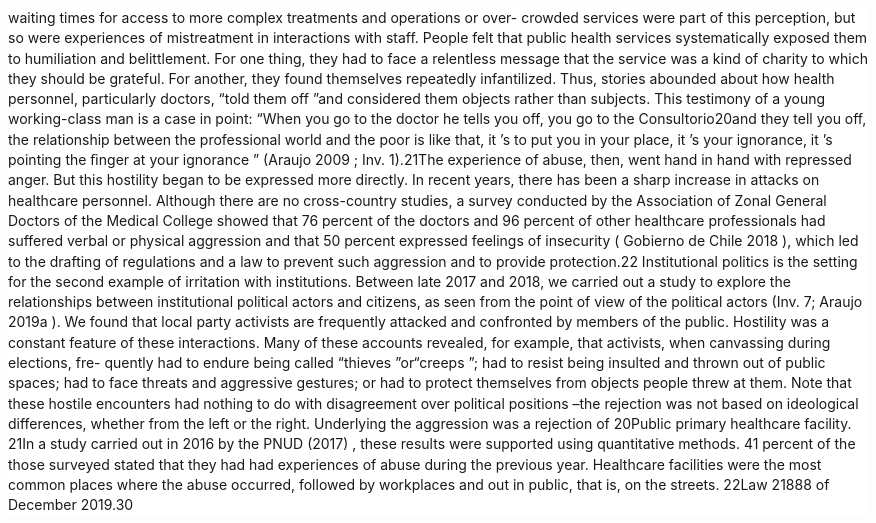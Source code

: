 
waiting times for access to more complex treatments and operations or over- crowded services were part of this perception, but so were experiences of mistreatment in interactions with staff. People felt that public health services systematically exposed them to humiliation and belittlement. For one thing, they had to face a relentless message that the service was a kind of charity to which they should be grateful. For another, they found themselves repeatedly infantilized. Thus, stories abounded about how health personnel, particularly doctors, “told them off ”and considered them objects rather than subjects. This testimony of a young working-class man is a case in point: “When you go to the doctor he tells you off, you go to the Consultorio20and they tell you off, the relationship between the professional world and the poor is like that, it ’s to put you in your place, it ’s your ignorance, it ’s pointing the ﬁnger at your ignorance ” (Araujo 2009 ; Inv. 1).21The experience of abuse, then, went hand in hand with repressed anger. But this hostility began to be expressed more directly. In recent years, there has been a sharp increase in attacks on healthcare personnel. Although there are no cross-country studies, a survey conducted by the Association of Zonal General Doctors of the Medical College showed that 76 percent of the doctors and 96 percent of other healthcare professionals had suffered verbal or physical aggression and that 50 percent expressed feelings of insecurity ( Gobierno de Chile 2018 ), which led to the drafting of regulations and a law to prevent such aggression and to provide protection.22 Institutional politics is the setting for the second example of irritation with institutions. Between late 2017 and 2018, we carried out a study to explore the relationships between institutional political actors and citizens, as seen from the point of view of the political actors (Inv. 7; Araujo 2019a ). We found that local party activists are frequently attacked and confronted by members of the public. Hostility was a constant feature of these interactions. Many of these accounts revealed, for example, that activists, when canvassing during elections, fre- quently had to endure being called “thieves ”or“creeps ”; had to resist being insulted and thrown out of public spaces; had to face threats and aggressive gestures; or had to protect themselves from objects people threw at them. Note that these hostile encounters had nothing to do with disagreement over political positions –the rejection was not based on ideological differences, whether from the left or the right. Underlying the aggression was a rejection of 20Public primary healthcare facility. 21In a study carried out in 2016 by the PNUD (2017) , these results were supported using quantitative methods. 41 percent of the those surveyed stated that they had had experiences of abuse during the previous year. Healthcare facilities were the most common places where the abuse occurred, followed by workplaces and out in public, that is, on the streets. 22Law 21888 of December 2019.30 

